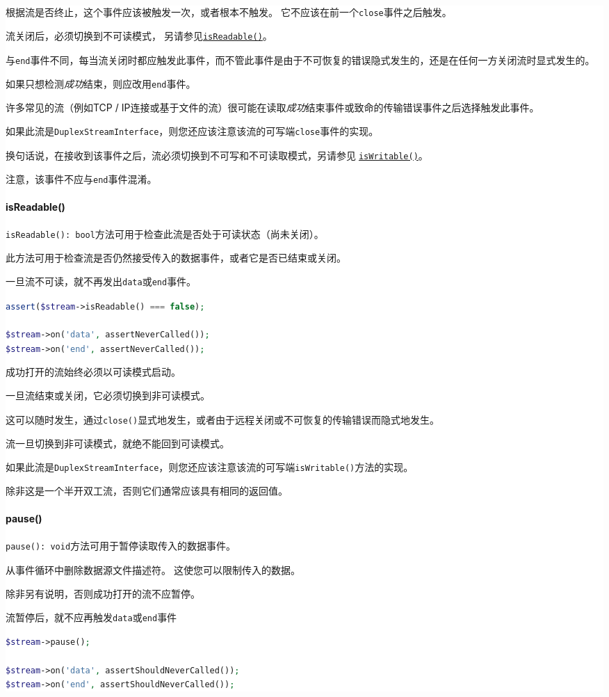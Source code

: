 根据流是否终止，这个事件应该被触发一次，或者根本不触发。
它不应该在前一个`close`事件之后触发。

流关闭后，必须切换到不可读模式，
另请参见[`isReadable()`](#isreadable)。

与`end`事件不同，每当流关闭时都应触发此事件，而不管此事件是由于不可恢复的错误隐式发生的，还是在任何一方关闭流时显式发生的。

如果只想检测*成功*结束，则应改用`end`事件。

许多常见的流（例如TCP / IP连接或基于文件的流）很可能在读取*成功*结束事件或致命的传输错误事件之后选择触发此事件。

如果此流是`DuplexStreamInterface`，则您还应该注意该流的可写端`close`事件的实现。

换句话说，在接收到该事件之后，流必须切换到不可写和不可读取模式，另请参见 [`isWritable()`](#iswritable)。

注意，该事件不应与`end`事件混淆。

#### isReadable()

`isReadable(): bool`方法可用于检查此流是否处于可读状态（尚未关闭）。

此方法可用于检查流是否仍然接受传入的数据事件，或者它是否已结束或关闭。

一旦流不可读，就不再发出`data`或`end`事件。

```php
assert($stream->isReadable() === false);

$stream->on('data', assertNeverCalled());
$stream->on('end', assertNeverCalled());
```

成功打开的流始终必须以可读模式启动。

一旦流结束或关闭，它必须切换到非可读模式。

这可以随时发生，通过`close()`显式地发生，或者由于远程关闭或不可恢复的传输错误而隐式地发生。

流一旦切换到非可读模式，就绝不能回到可读模式。

如果此流是`DuplexStreamInterface`，则您还应该注意该流的可写端`isWritable()`方法的实现。

除非这是一个半开双工流，否则它们通常应该具有相同的返回值。

#### pause()

`pause(): void`方法可用于暂停读取传入的数据事件。 

从事件循环中删除数据源文件描述符。 这使您可以限制传入的数据。

除非另有说明，否则成功打开的流不应暂停。

流暂停后，就不应再触发`data`或`end`事件

```php
$stream->pause();

$stream->on('data', assertShouldNeverCalled());
$stream->on('end', assertShouldNeverCalled());
```
